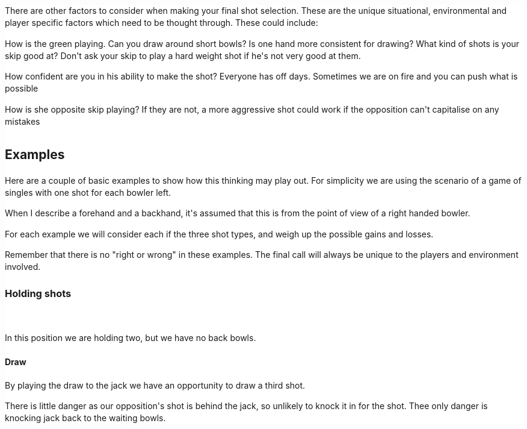 
<p>There are other factors to consider when making your final shot selection. These are the unique situational, environmental and player specific factors which need to be thought through. These could include:</p>



<p>How is the green playing. Can you draw around short bowls? Is one hand more consistent for drawing? What kind of shots is your skip good at? Don't ask your skip to play a hard weight shot if he's not very good at them.</p>



<p>How confident are you in his ability to make the shot? Everyone has off days. Sometimes we are on fire and you can push what is possible</p>



<p>How is she opposite skip playing? If they are not, a more aggressive shot could work if the opposition can't capitalise on any mistakes</p>



<h2><a href="#examples"></a>Examples</h2>



<p>Here are a couple of basic examples to show how this thinking may play out. For simplicity we are using the scenario of a game of singles with one shot for each bowler left.</p>



<p>When I describe a forehand and a backhand, it's assumed that this is from the point of view of a right handed bowler.</p>



<p>For each example we will consider each if the three shot types, and weigh up the possible gains and losses.</p>



<p>Remember that there is no "right or wrong" in these examples. The final call will always be unique to the players and environment involved.</p>



<h3><a href="#holding-shots"></a>Holding shots</h3>



<figure class="wp-block-image"><a href="#" target="_blank" rel="noreferrer noopener"><img src="/img/posts/reading-the-head-example-holding.jpg" alt=""/></a></figure>



<p>In this position we are holding two, but we have no back bowls.</p>



<h4><a href="#draw-1"></a>Draw</h4>



<p>By playing the draw to the jack we have an opportunity to draw a third shot.</p>



<p>There is little danger as our opposition's shot is behind the jack, so unlikely to knock it in for the shot. Thee only danger is knocking jack back to the waiting bowls.</p>
